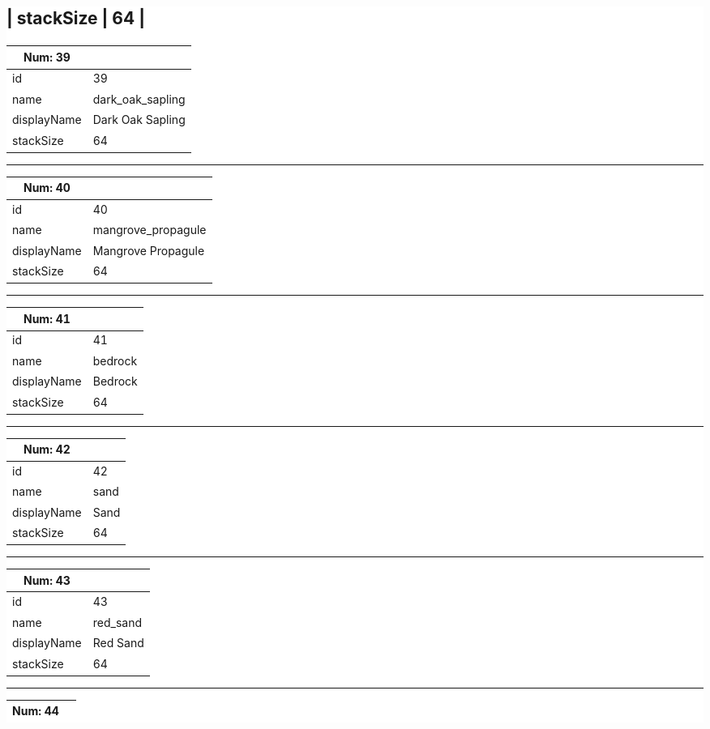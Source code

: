 | stackSize | 64 |
---
| Num: 39 |  |
| - | - |
| id | 39 |
| name | dark_oak_sapling |
| displayName | Dark Oak Sapling |
| stackSize | 64 |
---
| Num: 40 |  |
| - | - |
| id | 40 |
| name | mangrove_propagule |
| displayName | Mangrove Propagule |
| stackSize | 64 |
---
| Num: 41 |  |
| - | - |
| id | 41 |
| name | bedrock |
| displayName | Bedrock |
| stackSize | 64 |
---
| Num: 42 |  |
| - | - |
| id | 42 |
| name | sand |
| displayName | Sand |
| stackSize | 64 |
---
| Num: 43 |  |
| - | - |
| id | 43 |
| name | red_sand |
| displayName | Red Sand |
| stackSize | 64 |
---
| Num: 44 |  |
| - | - |